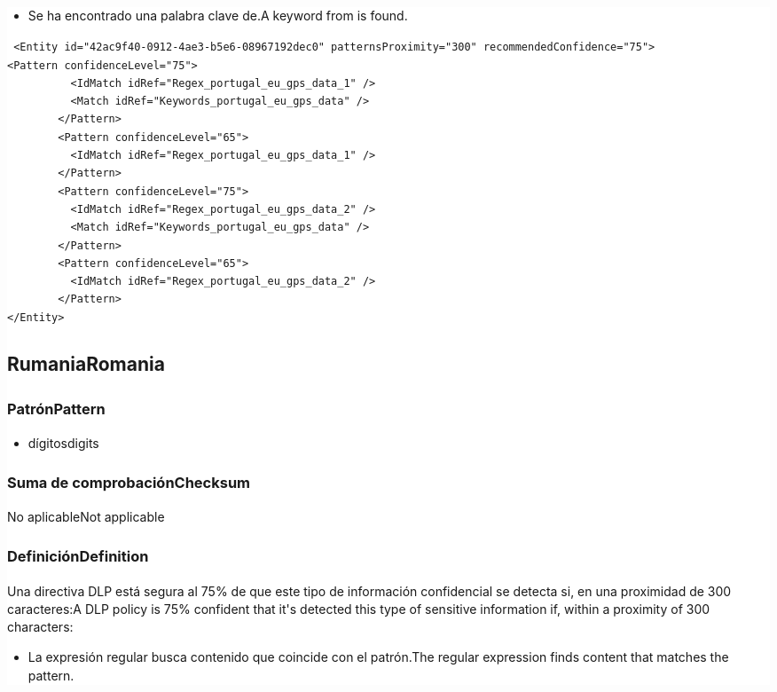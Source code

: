- <span data-ttu-id="95662-329">Se ha encontrado una palabra clave de.</span><span class="sxs-lookup"><span data-stu-id="95662-329">A keyword from is found.</span></span>
    
```
 <Entity id="42ac9f40-0912-4ae3-b5e6-08967192dec0" patternsProximity="300" recommendedConfidence="75">
<Pattern confidenceLevel="75">
          <IdMatch idRef="Regex_portugal_eu_gps_data_1" />
          <Match idRef="Keywords_portugal_eu_gps_data" />
        </Pattern>
        <Pattern confidenceLevel="65">
          <IdMatch idRef="Regex_portugal_eu_gps_data_1" />
        </Pattern>
        <Pattern confidenceLevel="75">
          <IdMatch idRef="Regex_portugal_eu_gps_data_2" />
          <Match idRef="Keywords_portugal_eu_gps_data" />
        </Pattern>
        <Pattern confidenceLevel="65">
          <IdMatch idRef="Regex_portugal_eu_gps_data_2" />
        </Pattern>
</Entity>
```

## <a name="romania"></a><span data-ttu-id="95662-330">Rumania</span><span class="sxs-lookup"><span data-stu-id="95662-330">Romania</span></span>

### <a name="pattern"></a><span data-ttu-id="95662-331">Patrón</span><span class="sxs-lookup"><span data-stu-id="95662-331">Pattern</span></span>

-  <span data-ttu-id="95662-332">dígitos</span><span class="sxs-lookup"><span data-stu-id="95662-332">digits</span></span> 
    
### <a name="checksum"></a><span data-ttu-id="95662-333">Suma de comprobación</span><span class="sxs-lookup"><span data-stu-id="95662-333">Checksum</span></span>

<span data-ttu-id="95662-334">No aplicable</span><span class="sxs-lookup"><span data-stu-id="95662-334">Not applicable</span></span>
  
### <a name="definition"></a><span data-ttu-id="95662-335">Definición</span><span class="sxs-lookup"><span data-stu-id="95662-335">Definition</span></span>

<span data-ttu-id="95662-336">Una directiva DLP está segura al 75% de que este tipo de información confidencial se detecta si, en una proximidad de 300 caracteres:</span><span class="sxs-lookup"><span data-stu-id="95662-336">A DLP policy is 75% confident that it's detected this type of sensitive information if, within a proximity of 300 characters:</span></span>
  
- <span data-ttu-id="95662-337">La expresión regular busca contenido que coincide con el patrón.</span><span class="sxs-lookup"><span data-stu-id="95662-337">The regular expression finds content that matches the pattern.</span></span>
    